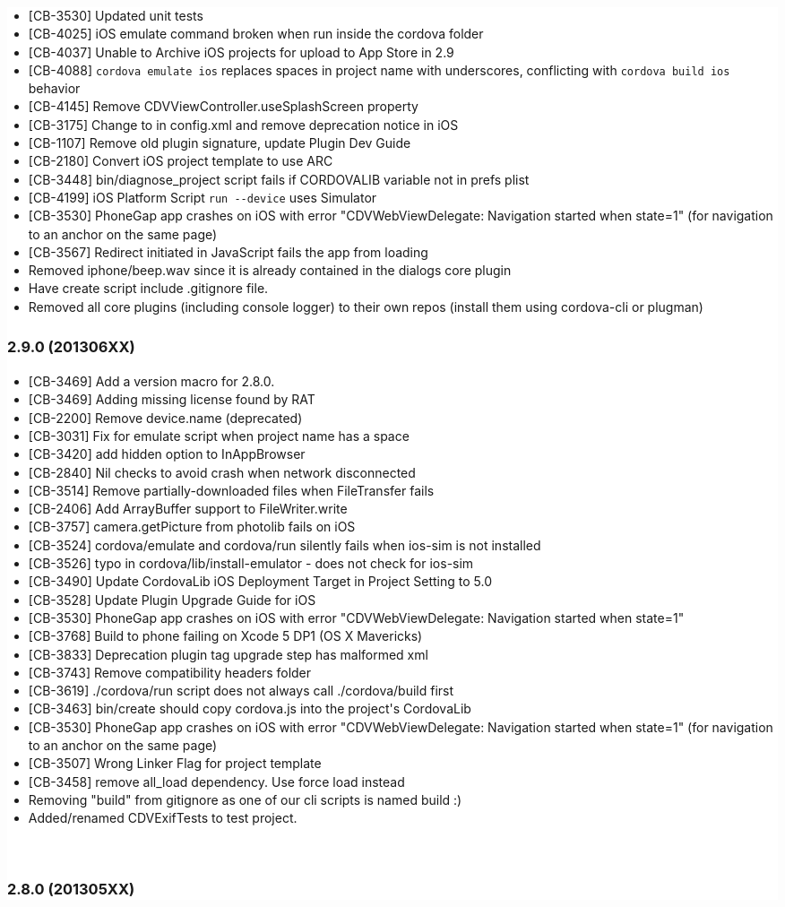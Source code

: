 * [CB-3530] Updated unit tests
* [CB-4025] iOS emulate command broken when run inside the cordova folder
* [CB-4037] Unable to Archive iOS projects for upload to App Store in 2.9
* [CB-4088] `cordova emulate ios` replaces spaces in project name with underscores, conflicting with `cordova build ios` behavior
* [CB-4145] Remove CDVViewController.useSplashScreen property
* [CB-3175] Change <plugin> to <feature> in config.xml and remove deprecation notice in iOS
* [CB-1107] Remove old plugin signature, update Plugin Dev Guide
* [CB-2180] Convert iOS project template to use ARC
* [CB-3448] bin/diagnose_project script fails if CORDOVALIB variable not in prefs plist
* [CB-4199] iOS Platform Script `run --device` uses Simulator
* [CB-3530] PhoneGap app crashes on iOS with error "CDVWebViewDelegate: Navigation started when state=1" (for navigation to an anchor on the same page)
* [CB-3567] Redirect initiated in JavaScript fails the app from loading
* Removed iphone/beep.wav since it is already contained in the dialogs core plugin
* Have create script include .gitignore file.
* Removed all core plugins (including console logger) to their own repos (install them using cordova-cli or plugman)

### 2.9.0 (201306XX) ###

* [CB-3469] Add a version macro for 2.8.0.
* [CB-3469] Adding missing license found by RAT
* [CB-2200] Remove device.name (deprecated)
* [CB-3031] Fix for emulate script when project name has a space
* [CB-3420] add hidden option to InAppBrowser
* [CB-2840] Nil checks to avoid crash when network disconnected
* [CB-3514] Remove partially-downloaded files when FileTransfer fails
* [CB-2406] Add ArrayBuffer support to FileWriter.write
* [CB-3757] camera.getPicture from photolib fails on iOS
* [CB-3524] cordova/emulate and cordova/run silently fails when ios-sim is not installed
* [CB-3526] typo in cordova/lib/install-emulator - does not check for ios-sim
* [CB-3490] Update CordovaLib iOS Deployment Target in Project Setting to 5.0
* [CB-3528] Update Plugin Upgrade Guide for iOS
* [CB-3530] PhoneGap app crashes on iOS with error "CDVWebViewDelegate: Navigation started when state=1"
* [CB-3768] Build to phone failing on Xcode 5 DP1 (OS X Mavericks)
* [CB-3833] Deprecation plugin tag upgrade step has malformed xml
* [CB-3743] Remove compatibility headers folder
* [CB-3619] ./cordova/run script does not always call ./cordova/build first
* [CB-3463] bin/create should copy cordova.js into the project's CordovaLib
* [CB-3530] PhoneGap app crashes on iOS with error "CDVWebViewDelegate: Navigation started when state=1" (for navigation to an anchor on the same page)
* [CB-3507] Wrong Linker Flag for project template
* [CB-3458] remove all_load dependency. Use force load instead
* Removing "build" from gitignore as one of our cli scripts is named build :)
* Added/renamed CDVExifTests to test project.

<br />

### 2.8.0 (201305XX) ###
